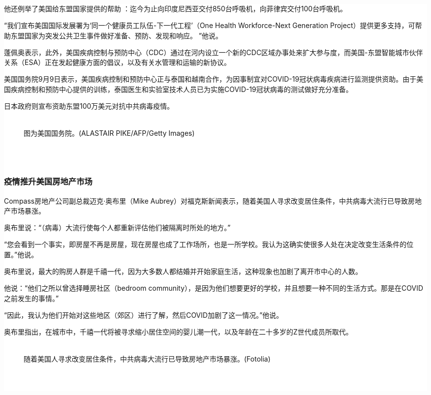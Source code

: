  他还例举了美国给东盟国家提供的帮助 ：迄今为止向印度尼西亚交付850台呼吸机，向菲律宾交付100台呼吸机。
</p>
<p>
 “我们宣布美国国际发展署为‘同一个健康员工队伍-下一代工程’（One Health Workforce-Next Generation Project）提供更多支持，可帮助东盟国家为突发公共卫生事件做好准备、预防、发现和响应。 ”他说。
</p>
<p>
 蓬佩奥表示，此外，美国疾病控制与预防中心（CDC）通过在河内设立一个新的CDC区域办事处来扩大参与度，而美国-东盟智能城市伙伴关系（ESA）正在发起健康方面的倡议，以及有关水管理和运输的新协议。
</p>
<p>
 美国国务院9月9日表示，美国疾病控制和预防中心正与泰国和越南合作，为因事制宜对COVID-19冠状病毒疾病进行监测提供资助。由于美国疾病控制和预防中心提供的训练，泰国医生和实验室技术人员已为实施COVID-19冠状病毒的测试做好充分准备。
</p>
<p>
 日本政府则宣布资助东盟100万美元对抗中共病毒疫情。
</p>
<figure class="wp-caption aligncenter" id="attachment_11404285" style="width: 600px">
 <ok href="https://i.epochtimes.com/assets/uploads/2019/07/GettyImages-1157263207-e1563885588151.jpg">
  <img alt="" class="size-large wp-image-11404285" src="https://i.epochtimes.com/assets/uploads/2019/07/GettyImages-1157263207-600x400.jpg"/>
 </ok>
 <br/><figcaption class="wp-caption-text">
  图为美国国务院。(ALASTAIR PIKE/AFP/Getty Images)
 </figcaption><br/>
</figure><br/>
<p>
 <a name="_Toc2020091302">
 </ok>
</p>
<h3>
 疫情推升美国房地产市场
</h3>
<p>
 Compass房地产公司副总裁迈克·奥布里（Mike Aubrey）对福克斯新闻表示，随着美国人寻求改变居住条件，中共病毒大流行已导致房地产市场暴涨。
</p>
<p>
 奥布里说：“（病毒）大流行使每个人都重新评估他们被隔离时所处的地方。”
</p>
<p>
 “您会看到一个事实，即房屋不再是房屋，现在房屋也成了工作场所，也是一所学校。我认为这确实使很多人处在决定改变生活条件的位置。”他说。
</p>
<p>
 奥布里说，最大的购房人群是千禧一代，因为大多数人都结婚并开始家庭生活，这种现象也加剧了离开市中心的人数。
</p>
<p>
 他说：“他们之所以曾选择睡房社区（bedroom community），是因为他们想要更好的学校，并且想要一种不同的生活方式。那是在COVID之前发生的事情。”
</p>
<p>
 “因此，我认为他们开始对这些地区（郊区）进行了解，然后COVID加剧了这一情况。”他说。
</p>
<p>
 奥布里指出，在城市中，千禧一代将被寻求缩小居住空间的婴儿潮一代，以及年龄在二十多岁的Z世代成员所取代。
</p>
<figure class="wp-caption aligncenter" id="attachment_12128770" style="width: 600px">
 <ok href="https://i.epochtimes.com/assets/uploads/2020/05/house-600x400.jpg">
  <img alt="" class="wp-image-12128770 size-large" src="https://i.epochtimes.com/assets/uploads/2020/05/house-600x400-600x400.jpg"/>
 </ok>
 <br/><figcaption class="wp-caption-text">
  随着美国人寻求改变居住条件，中共病毒大流行已导致房地产市场暴涨。(Fotolia)
 </figcaption><br/>
</figure><br/>
<h3>